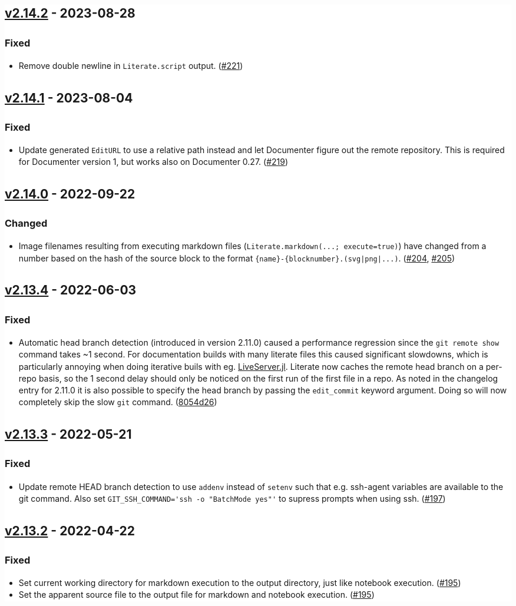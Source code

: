 ## [v2.14.2] - 2023-08-28
### Fixed
- Remove double newline in `Literate.script` output. ([#221])

## [v2.14.1] - 2023-08-04
### Fixed
- Update generated `EditURL` to use a relative path instead and let Documenter figure out
  the remote repository. This is required for Documenter version 1, but works also on
  Documenter 0.27. ([#219])

## [v2.14.0] - 2022-09-22
### Changed
- Image filenames resulting from executing markdown files
  (`Literate.markdown(...; execute=true)`) have changed from a number based on
  the hash of the source block to the format
  `{name}-{blocknumber}.(svg|png|...)`. ([#204],
  [#205])

## [v2.13.4] - 2022-06-03
### Fixed
- Automatic head branch detection (introduced in version 2.11.0) caused a performance
  regression since the `git remote show` command takes ~1 second. For documentation builds
  with many literate files this caused significant slowdowns, which is particularly annoying
  when doing iterative buils with eg.
  [LiveServer.jl](https://github.com/tlienart/LiveServer.jl). Literate now caches the remote
  head branch on a per-repo basis, so the 1 second delay should only be noticed on the first
  run of the first file in a repo. As noted in the changelog entry for 2.11.0 it is also
  possible to specify the head branch by passing the `edit_commit` keyword argument. Doing
  so will now completely skip the slow `git` command. ([8054d26])

## [v2.13.3] - 2022-05-21
### Fixed
- Update remote HEAD branch detection to use `addenv` instead of `setenv` such that e.g.
  ssh-agent variables are available to the git command. Also set
  `GIT_SSH_COMMAND='ssh -o "BatchMode yes"'` to supress prompts when using ssh.
  ([#197])

## [v2.13.2] - 2022-04-22
### Fixed
- Set current working directory for markdown execution to the output directory, just like
  notebook execution. ([#195])
- Set the apparent source file to the output file for markdown and notebook execution.
  ([#195])


[v2.9.0]: https://github.com/fredrikekre/Literate.jl/releases/tag/v2.9.0
[v2.9.1]: https://github.com/fredrikekre/Literate.jl/releases/tag/v2.9.1
[v2.9.2]: https://github.com/fredrikekre/Literate.jl/releases/tag/v2.9.2
[v2.9.3]: https://github.com/fredrikekre/Literate.jl/releases/tag/v2.9.3
[v2.9.4]: https://github.com/fredrikekre/Literate.jl/releases/tag/v2.9.4
[v2.10.0]: https://github.com/fredrikekre/Literate.jl/releases/tag/v2.10.0
[v2.11.0]: https://github.com/fredrikekre/Literate.jl/releases/tag/v2.11.0
[v2.12.0]: https://github.com/fredrikekre/Literate.jl/releases/tag/v2.12.0
[v2.12.1]: https://github.com/fredrikekre/Literate.jl/releases/tag/v2.12.1
[v2.13.0]: https://github.com/fredrikekre/Literate.jl/releases/tag/v2.13.0
[v2.13.1]: https://github.com/fredrikekre/Literate.jl/releases/tag/v2.13.1
[v2.13.2]: https://github.com/fredrikekre/Literate.jl/releases/tag/v2.13.2
[v2.13.3]: https://github.com/fredrikekre/Literate.jl/releases/tag/v2.13.3
[v2.13.4]: https://github.com/fredrikekre/Literate.jl/releases/tag/v2.13.4
[v2.14.0]: https://github.com/fredrikekre/Literate.jl/releases/tag/v2.14.0
[v2.14.1]: https://github.com/fredrikekre/Literate.jl/releases/tag/v2.14.1
[v2.14.2]: https://github.com/fredrikekre/Literate.jl/releases/tag/v2.14.2
[v2.15.0]: https://github.com/fredrikekre/Literate.jl/releases/tag/v2.15.0
[v2.15.1]: https://github.com/fredrikekre/Literate.jl/releases/tag/v2.15.1
[v2.16.0]: https://github.com/fredrikekre/Literate.jl/releases/tag/v2.16.0
[v2.16.1]: https://github.com/fredrikekre/Literate.jl/releases/tag/v2.16.1
[v2.17.0]: https://github.com/fredrikekre/Literate.jl/releases/tag/v2.17.0
[#116]: https://github.com/fredrikekre/Literate.jl/issues/116
[#144]: https://github.com/fredrikekre/Literate.jl/issues/144
[#145]: https://github.com/fredrikekre/Literate.jl/issues/145
[#146]: https://github.com/fredrikekre/Literate.jl/issues/146
[#147]: https://github.com/fredrikekre/Literate.jl/issues/147
[#149]: https://github.com/fredrikekre/Literate.jl/issues/149
[#152]: https://github.com/fredrikekre/Literate.jl/issues/152
[#156]: https://github.com/fredrikekre/Literate.jl/issues/156
[#159]: https://github.com/fredrikekre/Literate.jl/issues/159
[#162]: https://github.com/fredrikekre/Literate.jl/issues/162
[#163]: https://github.com/fredrikekre/Literate.jl/issues/163
[#165]: https://github.com/fredrikekre/Literate.jl/issues/165
[#166]: https://github.com/fredrikekre/Literate.jl/issues/166
[#167]: https://github.com/fredrikekre/Literate.jl/issues/167
[#168]: https://github.com/fredrikekre/Literate.jl/issues/168
[#169]: https://github.com/fredrikekre/Literate.jl/issues/169
[#171]: https://github.com/fredrikekre/Literate.jl/issues/171
[#172]: https://github.com/fredrikekre/Literate.jl/issues/172
[#179]: https://github.com/fredrikekre/Literate.jl/issues/179
[#182]: https://github.com/fredrikekre/Literate.jl/issues/182
[#183]: https://github.com/fredrikekre/Literate.jl/issues/183
[#184]: https://github.com/fredrikekre/Literate.jl/issues/184
[#185]: https://github.com/fredrikekre/Literate.jl/issues/185
[#186]: https://github.com/fredrikekre/Literate.jl/issues/186
[#187]: https://github.com/fredrikekre/Literate.jl/issues/187
[#188]: https://github.com/fredrikekre/Literate.jl/issues/188
[#190]: https://github.com/fredrikekre/Literate.jl/issues/190
[#194]: https://github.com/fredrikekre/Literate.jl/issues/194
[#195]: https://github.com/fredrikekre/Literate.jl/issues/195
[#197]: https://github.com/fredrikekre/Literate.jl/issues/197
[#199]: https://github.com/fredrikekre/Literate.jl/issues/199
[#200]: https://github.com/fredrikekre/Literate.jl/issues/200
[#204]: https://github.com/fredrikekre/Literate.jl/issues/204
[#205]: https://github.com/fredrikekre/Literate.jl/issues/205
[#219]: https://github.com/fredrikekre/Literate.jl/issues/219
[#221]: https://github.com/fredrikekre/Literate.jl/issues/221
[#222]: https://github.com/fredrikekre/Literate.jl/issues/222
[#223]: https://github.com/fredrikekre/Literate.jl/issues/223
[#224]: https://github.com/fredrikekre/Literate.jl/issues/224
[#227]: https://github.com/fredrikekre/Literate.jl/issues/227
[#228]: https://github.com/fredrikekre/Literate.jl/issues/228
[#229]: https://github.com/fredrikekre/Literate.jl/issues/229
[#230]: https://github.com/fredrikekre/Literate.jl/issues/230
[#233]: https://github.com/fredrikekre/Literate.jl/issues/233
[0872a96]: https://github.com/fredrikekre/Literate.jl/commit/0872a96
[0f9e836]: https://github.com/fredrikekre/Literate.jl/commit/0f9e836
[1d02868]: https://github.com/fredrikekre/Literate.jl/commit/1d02868
[2ba316a]: https://github.com/fredrikekre/Literate.jl/commit/2ba316a
[36e8c21]: https://github.com/fredrikekre/Literate.jl/commit/36e8c21
[4e71b15]: https://github.com/fredrikekre/Literate.jl/commit/4e71b15
[6d1aec9]: https://github.com/fredrikekre/Literate.jl/commit/6d1aec9
[7af5414]: https://github.com/fredrikekre/Literate.jl/commit/7af5414
[7e89fdb]: https://github.com/fredrikekre/Literate.jl/commit/7e89fdb
[8054d26]: https://github.com/fredrikekre/Literate.jl/commit/8054d26
[b0806ed]: https://github.com/fredrikekre/Literate.jl/commit/b0806ed
[ceff7a3]: https://github.com/fredrikekre/Literate.jl/commit/ceff7a3
[cf2b552]: https://github.com/fredrikekre/Literate.jl/commit/cf2b552
[dc409d0]: https://github.com/fredrikekre/Literate.jl/commit/dc409d0
[e08ca0a]: https://github.com/fredrikekre/Literate.jl/commit/e08ca0a
[fa64dcd]: https://github.com/fredrikekre/Literate.jl/commit/fa64dcd